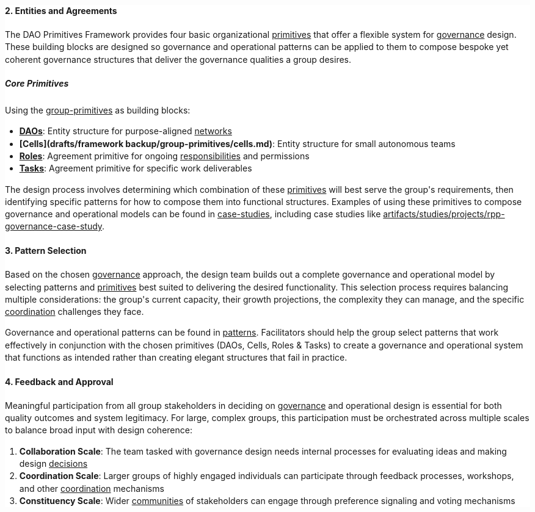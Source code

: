 #### 2. Entities and Agreements

The DAO Primitives Framework provides four basic organizational [primitives](tags/primitives.md) that offer a flexible system for [governance](tags/governance.md) design. These building blocks are designed so governance and operational patterns can be applied to them to compose bespoke yet coherent governance structures that deliver the governance qualities a group desires.

##### Core Primitives

Using the [group-primitives](artifacts/guides/dao-primitives-framework/group-primitives/group-primitives.md) as building blocks:

- **[DAOs](artifacts/guides/dao-primitives-framework/group-primitives/daos.md)**: Entity structure for purpose-aligned [networks](tags/networks.md)
- **[Cells](drafts/framework backup/group-primitives/cells.md)**: Entity structure for small autonomous teams
- **[Roles](artifacts/guides/dao-primitives-framework/group-primitives/roles.md)**: Agreement primitive for ongoing [responsibilities](tags/responsibilities.md) and permissions
- **[Tasks](artifacts/guides/dao-primitives-framework/group-primitives/tasks.md)**: Agreement primitive for specific work deliverables

The design process involves determining which combination of these [primitives](tags/primitives.md) will best serve the group's requirements, then identifying specific patterns for how to compose them into functional structures. Examples of using these primitives to compose governance and operational models can be found in [case-studies](notes/dao-primitives/implementation/case-studies/case-studies.md), including case studies like [artifacts/studies/projects/rpp-governance-case-study](artifacts/studies/projects/rpp-governance-case-study.md).

#### 3. Pattern Selection

Based on the chosen [governance](tags/governance.md) approach, the design team builds out a complete governance and operational model by selecting patterns and [primitives](tags/primitives.md) best suited to delivering the desired functionality. This selection process requires balancing multiple considerations: the group's current capacity, their growth projections, the complexity they can manage, and the specific [coordination](tags/coordination.md) challenges they face.

Governance and operational patterns can be found in [patterns](notes/dao-primitives/implementation/patterns/patterns.md). Facilitators should help the group select patterns that work effectively in conjunction with the chosen primitives (DAOs, Cells, Roles & Tasks) to create a governance and operational system that functions as intended rather than creating elegant structures that fail in practice.

#### 4. Feedback and Approval

Meaningful participation from all group stakeholders in deciding on [governance](tags/governance.md) and operational design is essential for both quality outcomes and system legitimacy. For large, complex groups, this participation must be orchestrated across multiple scales to balance broad input with design coherence:

1. **Collaboration Scale**: The team tasked with governance design needs internal processes for evaluating ideas and making design [decisions](tags/decisions.md)
2. **Coordination Scale**: Larger groups of highly engaged individuals can participate through feedback processes, workshops, and other [coordination](tags/coordination.md) mechanisms
3. **Constituency Scale**: Wider [communities](tags/community.md) of stakeholders can engage through preference signaling and voting mechanisms
